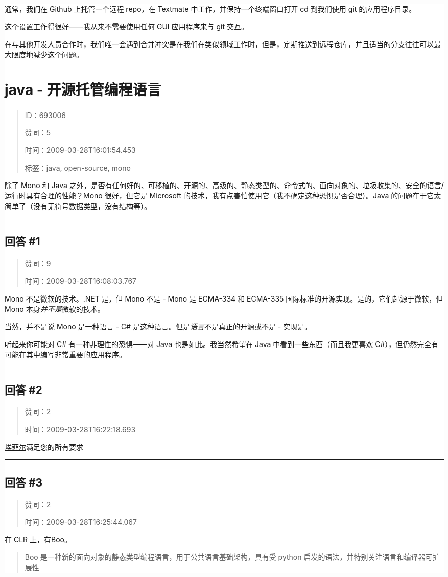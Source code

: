 通常，我们在 Github 上托管一个远程 repo，在 Textmate 中工作，并保持一个终端窗口打开 cd 到我们使用 git 的应用程序目录。

这个设置工作得很好——我从来不需要使用任何 GUI 应用程序来与 git 交互。

在与其他开发人员合作时，我们唯一会遇到合并冲突是在我们在类似领域工作时，但是，定期推送到远程仓库，并且适当的分支往往可以最大限度地减少这个问题。

# java - 开源托管编程语言

> ID：693006
> 
> 赞同：5
> 
> 时间：2009-03-28T16:01:54.453
> 
> 标签：java, open-source, mono

除了 Mono 和 Java 之外，是否有任何好的、可移植的、开源的、高级的、静态类型的、命令式的、面向对象的、垃圾收集的、安全的语言/运行时具有合理的性能？Mono 很好，但它是 Microsoft 的技术，我有点害怕使用它（我不确定这种恐惧是否合理）。Java 的问题在于它太简单了（没有无符号数据类型，没有结构等）。

* * *

## 回答 #1

> 赞同：9
> 
> 时间：2009-03-28T16:08:03.767

Mono 不是微软的技术。.NET 是，但 Mono 不是 - Mono 是 ECMA-334 和 ECMA-335 国际标准的开源实现。是的，它们起源于微软，但 Mono 本身*并不是*微软的技术。

当然，并不是说 Mono 是一种语言 - C# 是这种语言。但是*语言*不是真正的开源或不是 - 实现是。

听起来你可能对 C# 有一种非理性的恐惧——对 Java 也是如此。我当然希望在 Java 中看到一些东西（而且我更喜欢 C#），但仍然完全有可能在其中编写非常重要的应用程序。

* * *

## 回答 #2

> 赞同：2
> 
> 时间：2009-03-28T16:22:18.693

[埃菲尔](http://en.wikipedia.org/wiki/Eiffel_(programming_language))满足您的所有要求

* * *

## 回答 #3

> 赞同：2
> 
> 时间：2009-03-28T16:25:44.067

在 CLR 上，有[Boo](http://boo.codehaus.org/)。

> Boo 是一种新的面向对象的静态类型编程语言，用于公共语言基础架构，具有受 python 启发的语法，并特别关注语言和编译器可扩展性
